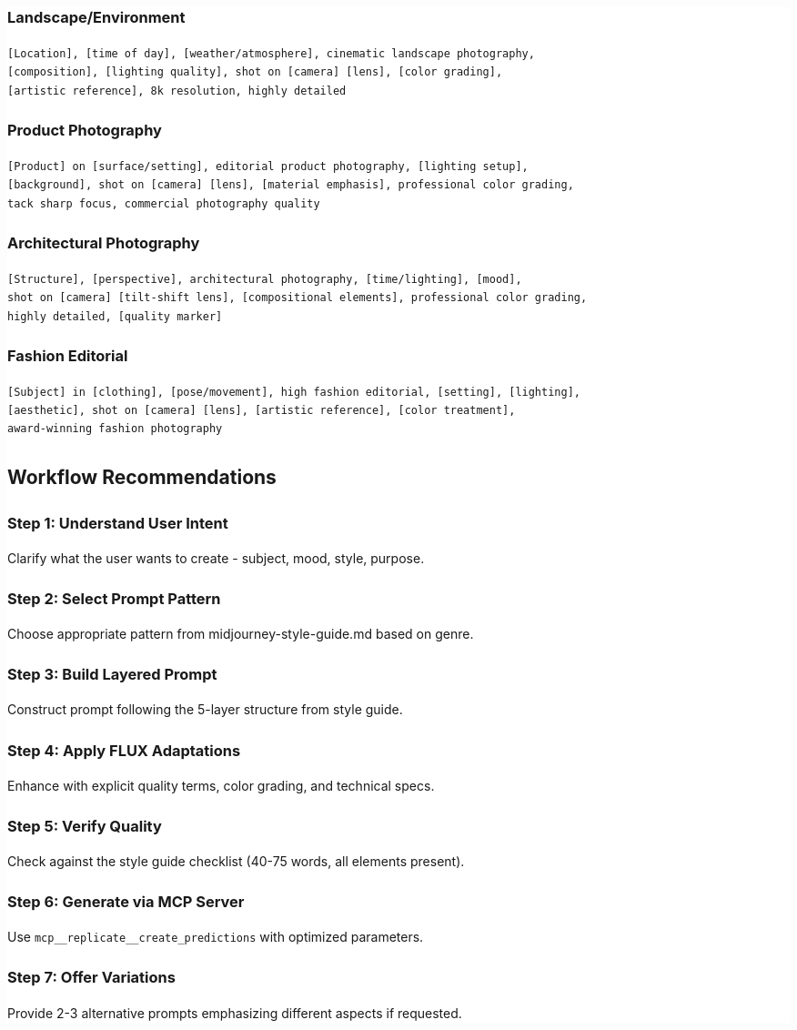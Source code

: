### Landscape/Environment
```
[Location], [time of day], [weather/atmosphere], cinematic landscape photography,
[composition], [lighting quality], shot on [camera] [lens], [color grading],
[artistic reference], 8k resolution, highly detailed
```

### Product Photography
```
[Product] on [surface/setting], editorial product photography, [lighting setup],
[background], shot on [camera] [lens], [material emphasis], professional color grading,
tack sharp focus, commercial photography quality
```

### Architectural Photography
```
[Structure], [perspective], architectural photography, [time/lighting], [mood],
shot on [camera] [tilt-shift lens], [compositional elements], professional color grading,
highly detailed, [quality marker]
```

### Fashion Editorial
```
[Subject] in [clothing], [pose/movement], high fashion editorial, [setting], [lighting],
[aesthetic], shot on [camera] [lens], [artistic reference], [color treatment],
award-winning fashion photography
```

## Workflow Recommendations

### Step 1: Understand User Intent
Clarify what the user wants to create - subject, mood, style, purpose.

### Step 2: Select Prompt Pattern
Choose appropriate pattern from midjourney-style-guide.md based on genre.

### Step 3: Build Layered Prompt
Construct prompt following the 5-layer structure from style guide.

### Step 4: Apply FLUX Adaptations
Enhance with explicit quality terms, color grading, and technical specs.

### Step 5: Verify Quality
Check against the style guide checklist (40-75 words, all elements present).

### Step 6: Generate via MCP Server
Use `mcp__replicate__create_predictions` with optimized parameters.

### Step 7: Offer Variations
Provide 2-3 alternative prompts emphasizing different aspects if requested.
